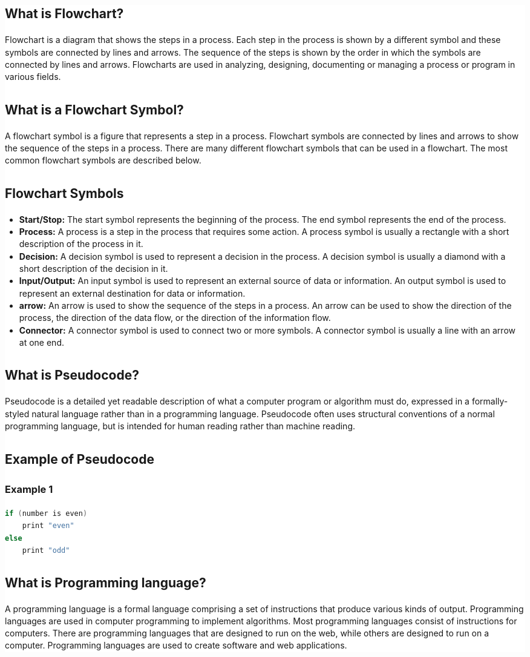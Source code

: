## What is Flowchart?
Flowchart is a diagram that shows the steps in a process. Each step in the process is shown by a different symbol and these symbols are connected by lines and arrows. The sequence of the steps is shown by the order in which the symbols are connected by lines and arrows. Flowcharts are used in analyzing, designing, documenting or managing a process or program in various fields.

## What is a Flowchart Symbol?
A flowchart symbol is a figure that represents a step in a process. Flowchart symbols are connected by lines and arrows to show the sequence of the steps in a process. There are many different flowchart symbols that can be used in a flowchart. The most common flowchart symbols are described below.

## Flowchart Symbols
- **Start/Stop:** The start symbol represents the beginning of the process. The end symbol represents the end of the process.
- **Process:** A process is a step in the process that requires some action. A process symbol is usually a rectangle with a short description of the process in it.
- **Decision:** A decision symbol is used to represent a decision in the process. A decision symbol is usually a diamond with a short description of the decision in it.
- **Input/Output:** An input symbol is used to represent an external source of data or information. An output symbol is used to represent an external destination for data or information.
- **arrow:** An arrow is used to show the sequence of the steps in a process. An arrow can be used to show the direction of the process, the direction of the data flow, or the direction of the information flow.
- **Connector:** A connector symbol is used to connect two or more symbols. A connector symbol is usually a line with an arrow at one end.

## What is Pseudocode?
Pseudocode is a detailed yet readable description of what a computer program or algorithm must do, expressed in a formally-styled natural language rather than in a programming language. Pseudocode often uses structural conventions of a normal programming language, but is intended for human reading rather than machine reading.

## Example of Pseudocode
### Example 1
```c++
if (number is even)
    print "even"
else
    print "odd"
```

## What is Programming language?
A programming language is a formal language comprising a set of instructions that produce various kinds of output. Programming languages are used in computer programming to implement algorithms. Most programming languages consist of instructions for computers. There are programming languages that are designed to run on the web, while others are designed to run on a computer. Programming languages are used to create software and web applications.
